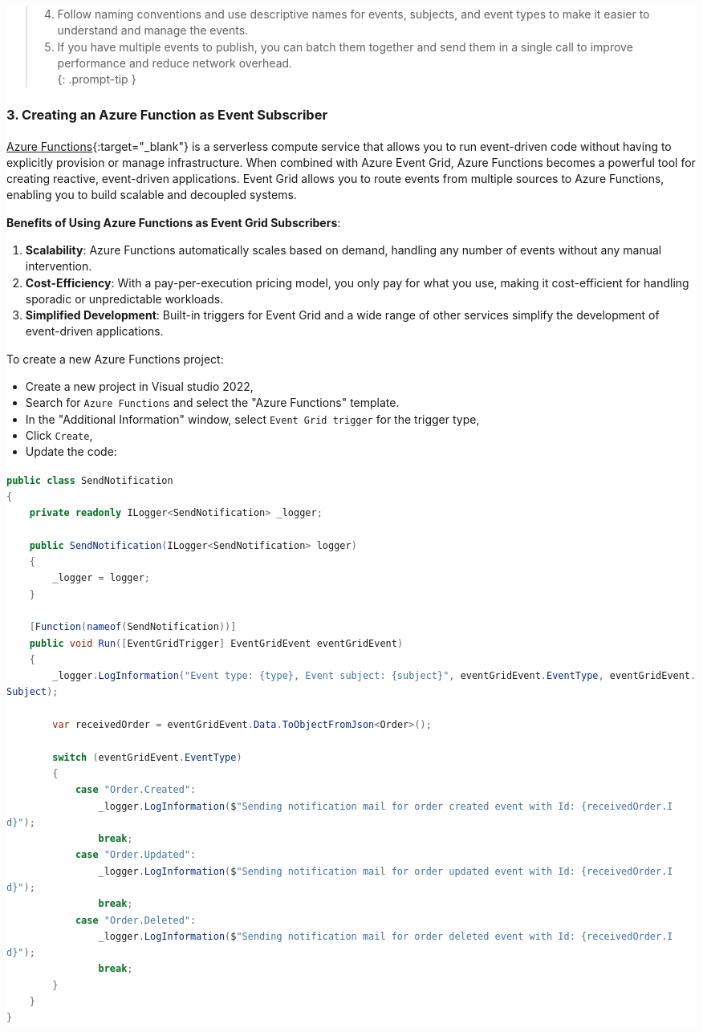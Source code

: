>4.	Follow naming conventions and use descriptive names for events, subjects, and event types to make it easier to understand and manage the events.   
>5.	If you have multiple events to publish, you can batch them together and send them in a single call to improve performance and reduce network overhead.   
{: .prompt-tip }

### 3. Creating an Azure Function as Event Subscriber

[Azure Functions](https://learn.microsoft.com/en-us/azure/azure-functions/functions-overview?pivots=programming-language-csharp){:target="_blank"} is a serverless compute service that allows you to run event-driven code without having to explicitly provision or manage infrastructure. When combined with Azure Event Grid, Azure Functions becomes a powerful tool for creating reactive, event-driven applications. Event Grid allows you to route events from multiple sources to Azure Functions, enabling you to build scalable and decoupled systems.

**Benefits of Using Azure Functions as Event Grid Subscribers**:
1. **Scalability**: Azure Functions automatically scales based on demand, handling any number of events without any manual intervention.
2. **Cost-Efficiency**: With a pay-per-execution pricing model, you only pay for what you use, making it cost-efficient for handling sporadic or unpredictable workloads.
3. **Simplified Development**: Built-in triggers for Event Grid and a wide range of other services simplify the development of event-driven applications.

To create a new Azure Functions project: 
- Create a new project in Visual studio 2022,
- Search for `Azure Functions` and select the "Azure Functions" template.
- In the "Additional Information" window, select `Event Grid trigger` for the trigger type,
- Click `Create`,
- Update the code:

```c#
public class SendNotification
{
    private readonly ILogger<SendNotification> _logger;

    public SendNotification(ILogger<SendNotification> logger)
    {
        _logger = logger;
    }

    [Function(nameof(SendNotification))]
    public void Run([EventGridTrigger] EventGridEvent eventGridEvent)
    {
        _logger.LogInformation("Event type: {type}, Event subject: {subject}", eventGridEvent.EventType, eventGridEvent.Subject);
        
        var receivedOrder = eventGridEvent.Data.ToObjectFromJson<Order>();

        switch (eventGridEvent.EventType)
        {
            case "Order.Created":
                _logger.LogInformation($"Sending notification mail for order created event with Id: {receivedOrder.Id}");
                break;
            case "Order.Updated":
                _logger.LogInformation($"Sending notification mail for order updated event with Id: {receivedOrder.Id}");
                break;
            case "Order.Deleted":
                _logger.LogInformation($"Sending notification mail for order deleted event with Id: {receivedOrder.Id}");
                break;
        }
    }
}
```